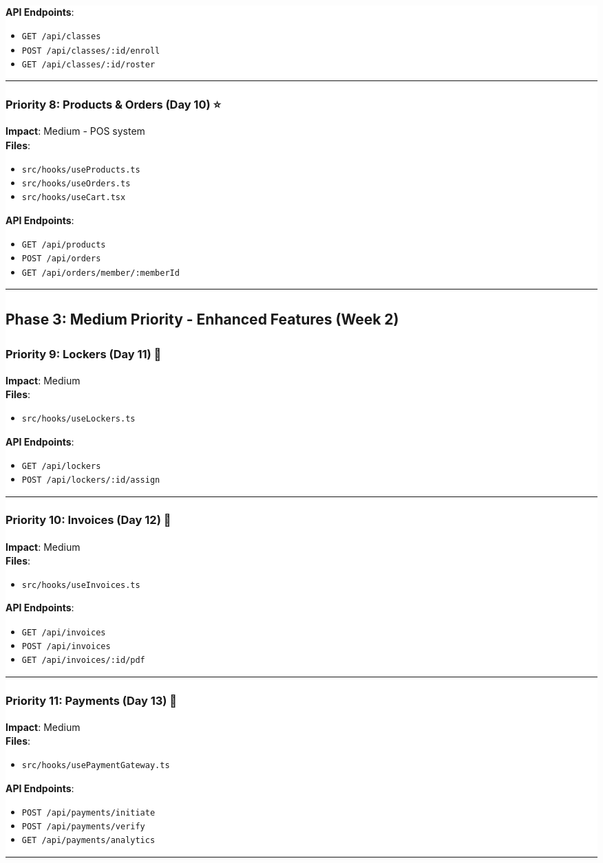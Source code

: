 **API Endpoints**:
- `GET /api/classes`
- `POST /api/classes/:id/enroll`
- `GET /api/classes/:id/roster`

---

### Priority 8: Products & Orders (Day 10) ⭐
**Impact**: Medium - POS system  
**Files**:
- `src/hooks/useProducts.ts`
- `src/hooks/useOrders.ts`
- `src/hooks/useCart.tsx`

**API Endpoints**:
- `GET /api/products`
- `POST /api/orders`
- `GET /api/orders/member/:memberId`

---

## Phase 3: Medium Priority - Enhanced Features (Week 2)

### Priority 9: Lockers (Day 11) 🔷
**Impact**: Medium  
**Files**:
- `src/hooks/useLockers.ts`

**API Endpoints**:
- `GET /api/lockers`
- `POST /api/lockers/:id/assign`

---

### Priority 10: Invoices (Day 12) 🔷
**Impact**: Medium  
**Files**:
- `src/hooks/useInvoices.ts`

**API Endpoints**:
- `GET /api/invoices`
- `POST /api/invoices`
- `GET /api/invoices/:id/pdf`

---

### Priority 11: Payments (Day 13) 🔷
**Impact**: Medium  
**Files**:
- `src/hooks/usePaymentGateway.ts`

**API Endpoints**:
- `POST /api/payments/initiate`
- `POST /api/payments/verify`
- `GET /api/payments/analytics`

---